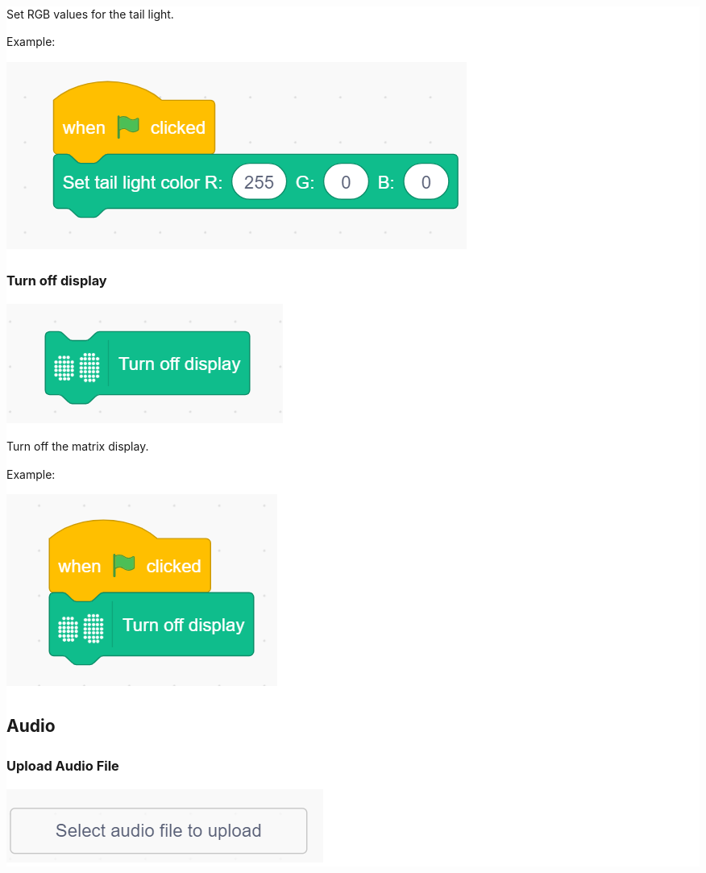 Set RGB values for the tail light.

Example:

![](img/IB35.png)

### Turn off display
![](img/IB36.png)

Turn off the matrix display.

Example:

![](img/IB37.png)

## Audio
### Upload Audio File
![](img/IB38.png)
